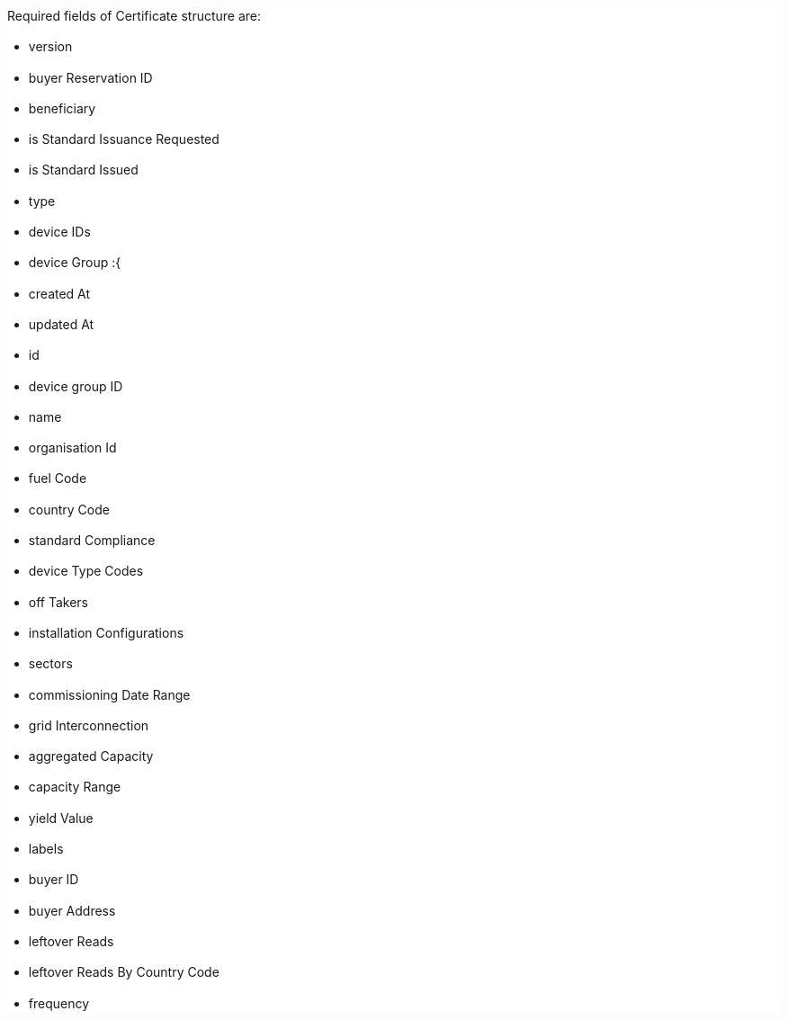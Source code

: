 Required fields of Certificate structure are:

- version

- buyer Reservation ID

- beneficiary

- is Standard Issuance Requested

- is Standard Issued

- type

- device IDs

- device Group :{

- created At

- updated At

- id

- device group ID

- name

- organisation Id

- fuel Code

- country Code

- standard Compliance

- device Type Codes

- off Takers

- installation Configurations

- sectors

- commissioning Date Range

- grid Interconnection

- aggregated Capacity

- capacity Range

- yield Value

- labels

- buyer ID

- buyer Address

- leftover Reads

- leftover Reads By Country Code

- frequency
